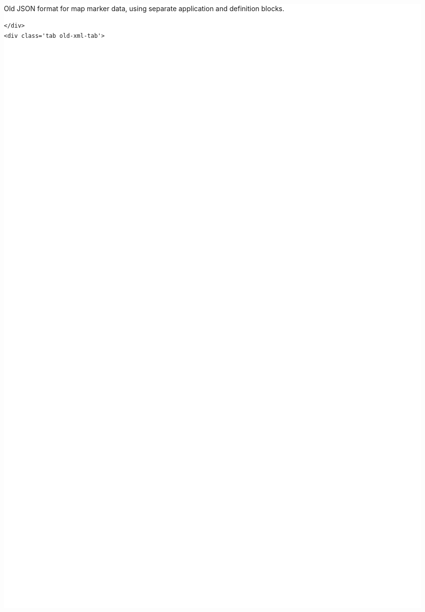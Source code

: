 
<p class='text-success'>Old JSON format for map marker data, using separate application and definition blocks.</p>

    </div>
    <div class='tab old-xml-tab'>
<pre><code class="language-html">
<map animation='0' showShadow='0' showLabels='0' showMarkerLabels='1' fillColor='F1f1f1' borderColor='999999' baseFont='Verdana' baseFontSize='10' markerBorderColor='000000' markerBgColor='' markerRadius='' legendPosition='bottom' useHoverColor='1' showMarkerToolTip='1'  >
	<data>
		<entity id='MW.DE'  />
		<entity id='MW.DO'  />
		<entity id='MW.KS'  />
		<entity id='MW.LI'  />
		<entity id='MW.MC'  />
		<entity id='MW.NK'  />
		<entity id='MW.NU'  />
		<entity id='MW.NI'  />
		<entity id='MW.SA'  />
		<entity id='MW.CT'  />
		<entity id='MW.KR'  />
		<entity id='MW.LK'  />
		<entity id='MW.MZ'  />
		<entity id='MW.NA'  />
		<entity id='MW.RU'  />
		<entity id='MW.BA'  />
		<entity id='MW.BL'  />
		<entity id='MW.CK'  />
		<entity id='MW.CR'  />
		<entity id='MW.MA'  />
		<entity id='MW.MG'  />
		<entity id='MW.MJ'  />
		<entity id='MW.MW'  />
		<entity id='MW.NS'  />
		<entity id='MW.TH'  />
		<entity id='MW.PH'  />
		<entity id='MW.ZO'  />
	</data>
	<markers>
	<shapes>
	     <shape id='myCustomShape' type='circle' fillcolor='FFFFFF,333333' fillPattern='radial' showBorder='0' radius='4'/>
		 <shape id='newCustomShape' type='circle' fillcolor='FFFFFF,000099' fillPattern='radial' showBorder='0' radius='3'/>
		 </shapes>
		<definition>
			<marker id='LL' x='91.38' y='375.61' label='Lilongwe' labelPos='left'  />
			<marker id='01' x='183.8' y='469.07' label='Blantyre' labelPos='left'  />
			<marker id='02' x='217.03' y='458.68' label='Zomba'  />
			<marker id='03' x='106.96' y='55.76' label='Karonga' labelPos='right'  />
			<marker id='04' x='106.96' y='161.68' label='Mzuzu' labelPos='left'  />
			<marker id='05' x='133.96' y='182.45' label='Nkhata Bay' labelPos='right'  />
			<marker id='06' x='136.03' y='284.22' label='Nkhotakota' labelPos='right'  />
			<marker id='07' x='126.69' y='347.57' label='Chipoka' labelPos='left'  />
		</definition>
		<application>
			<marker id='LL' shapeId='myCustomShape'  />
			<marker id='01' shapeId='newCustomShape'  />
			<marker id='02' shapeId='newCustomShape'  />
			<marker id='03' shapeId='newCustomShape'  />
			<marker id='04' shapeId='newCustomShape'  />
			<marker id='05' shapeId='newCustomShape'  />
			<marker id='06' shapeId='newCustomShape'  />